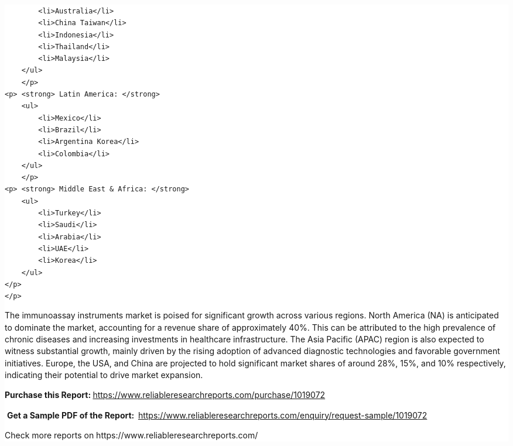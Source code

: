             <li>Australia</li>
            <li>China Taiwan</li>
            <li>Indonesia</li>
            <li>Thailand</li>
            <li>Malaysia</li>
        </ul>
        </p> 
    <p> <strong> Latin America: </strong>
        <ul>
            <li>Mexico</li>
            <li>Brazil</li>
            <li>Argentina Korea</li>
            <li>Colombia</li>
        </ul>
        </p> 
    <p> <strong> Middle East & Africa: </strong>
        <ul>
            <li>Turkey</li>
            <li>Saudi</li>
            <li>Arabia</li>
            <li>UAE</li>
            <li>Korea</li>
        </ul>
    </p>
    </p>
<p><p>The immunoassay instruments market is poised for significant growth across various regions. North America (NA) is anticipated to dominate the market, accounting for a revenue share of approximately 40%. This can be attributed to the high prevalence of chronic diseases and increasing investments in healthcare infrastructure. The Asia Pacific (APAC) region is also expected to witness substantial growth, mainly driven by the rising adoption of advanced diagnostic technologies and favorable government initiatives. Europe, the USA, and China are projected to hold significant market shares of around 28%, 15%, and 10% respectively, indicating their potential to drive market expansion.</p></p>
<p><strong>Purchase this Report: </strong><a href="https://www.reliableresearchreports.com/purchase/1019072">https://www.reliableresearchreports.com/purchase/1019072</a></p>
<p>&nbsp;<strong>Get a Sample PDF of the Report:&nbsp;&nbsp;</strong><a href="https://www.reliableresearchreports.com/enquiry/request-sample/1019072">https://www.reliableresearchreports.com/enquiry/request-sample/1019072</a></p>
<p><strong></strong></p>
<p>Check more reports on https://www.reliableresearchreports.com/</p>